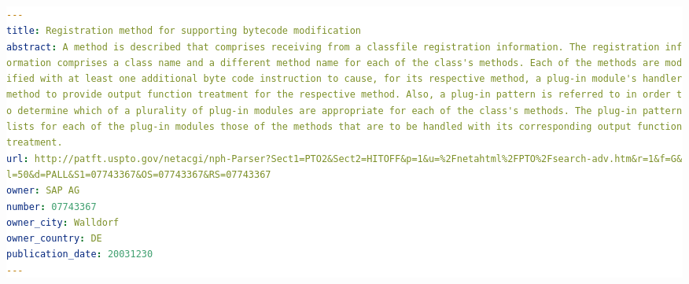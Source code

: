 ```yaml
---
title: Registration method for supporting bytecode modification
abstract: A method is described that comprises receiving from a classfile registration information. The registration information comprises a class name and a different method name for each of the class's methods. Each of the methods are modified with at least one additional byte code instruction to cause, for its respective method, a plug-in module's handler method to provide output function treatment for the respective method. Also, a plug-in pattern is referred to in order to determine which of a plurality of plug-in modules are appropriate for each of the class's methods. The plug-in pattern lists for each of the plug-in modules those of the methods that are to be handled with its corresponding output function treatment.
url: http://patft.uspto.gov/netacgi/nph-Parser?Sect1=PTO2&Sect2=HITOFF&p=1&u=%2Fnetahtml%2FPTO%2Fsearch-adv.htm&r=1&f=G&l=50&d=PALL&S1=07743367&OS=07743367&RS=07743367
owner: SAP AG
number: 07743367
owner_city: Walldorf
owner_country: DE
publication_date: 20031230
---
```

